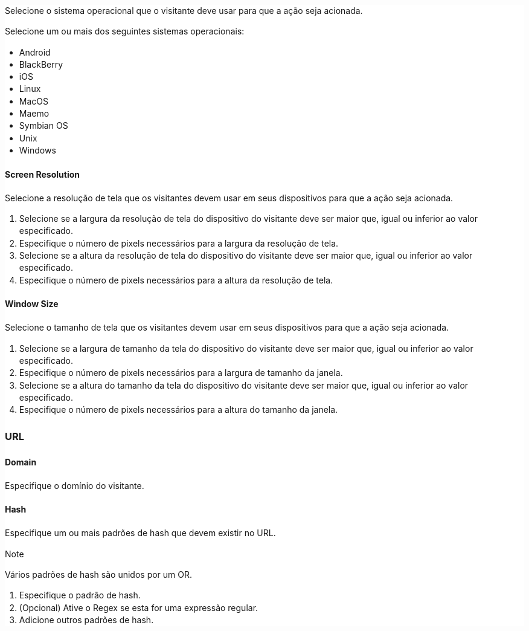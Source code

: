 Selecione o sistema operacional que o visitante deve usar para que a ação seja acionada.

Selecione um ou mais dos seguintes sistemas operacionais:

* Android
* BlackBerry
* iOS
* Linux
* MacOS
* Maemo
* Symbian OS
* Unix
* Windows

#### Screen Resolution

Selecione a resolução de tela que os visitantes devem usar em seus dispositivos para que a ação seja acionada.

1. Selecione se a largura da resolução de tela do dispositivo do visitante deve ser maior que, igual ou inferior ao valor especificado.
1. Especifique o número de pixels necessários para a largura da resolução de tela.
1. Selecione se a altura da resolução de tela do dispositivo do visitante deve ser maior que, igual ou inferior ao valor especificado.
1. Especifique o número de pixels necessários para a altura da resolução de tela.

#### Window Size

Selecione o tamanho de tela que os visitantes devem usar em seus dispositivos para que a ação seja acionada.

1. Selecione se a largura de tamanho da tela do dispositivo do visitante deve ser maior que, igual ou inferior ao valor especificado.
1. Especifique o número de pixels necessários para a largura de tamanho da janela.
1. Selecione se a altura do tamanho da tela do dispositivo do visitante deve ser maior que, igual ou inferior ao valor especificado.
1. Especifique o número de pixels necessários para a altura do tamanho da janela.

### URL

#### Domain

Especifique o domínio do visitante.

#### Hash

Especifique um ou mais padrões de hash que devem existir no URL.

>[!NOTE]
>
>Vários padrões de hash são unidos por um OR.

1. Especifique o padrão de hash.
1. (Opcional) Ative o Regex se esta for uma expressão regular.
1. Adicione outros padrões de hash.
